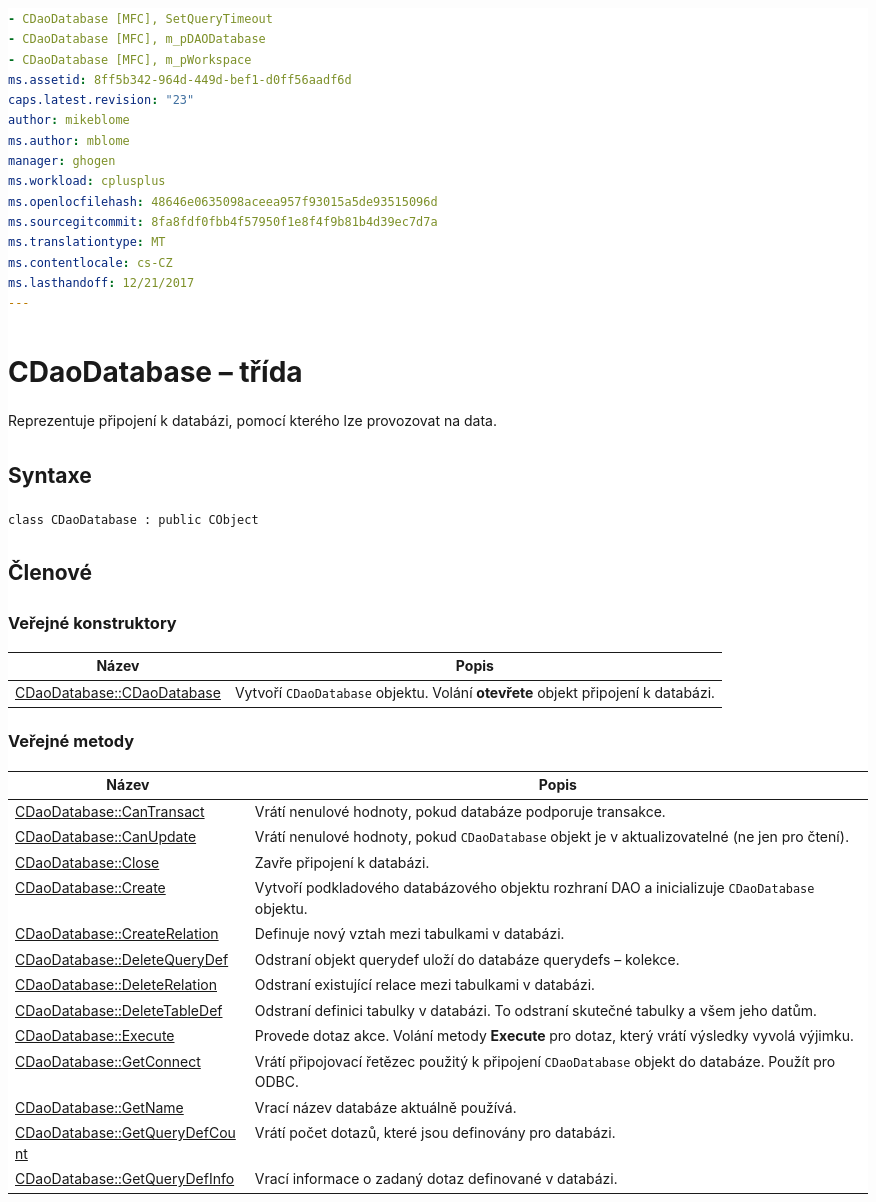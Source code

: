 ```yaml
- CDaoDatabase [MFC], SetQueryTimeout
- CDaoDatabase [MFC], m_pDAODatabase
- CDaoDatabase [MFC], m_pWorkspace
ms.assetid: 8ff5b342-964d-449d-bef1-d0ff56aadf6d
caps.latest.revision: "23"
author: mikeblome
ms.author: mblome
manager: ghogen
ms.workload: cplusplus
ms.openlocfilehash: 48646e0635098aceea957f93015a5de93515096d
ms.sourcegitcommit: 8fa8fdf0fbb4f57950f1e8f4f9b81b4d39ec7d7a
ms.translationtype: MT
ms.contentlocale: cs-CZ
ms.lasthandoff: 12/21/2017
---
```

# <a name="cdaodatabase-class"></a>CDaoDatabase – třída
Reprezentuje připojení k databázi, pomocí kterého lze provozovat na data.  
  
## <a name="syntax"></a>Syntaxe  
  
```  
class CDaoDatabase : public CObject  
```  
  
## <a name="members"></a>Členové  
  
### <a name="public-constructors"></a>Veřejné konstruktory  
  
|Název|Popis|  
|----------|-----------------|  
|[CDaoDatabase::CDaoDatabase](#cdaodatabase)|Vytvoří `CDaoDatabase` objektu. Volání **otevřete** objekt připojení k databázi.|  
  
### <a name="public-methods"></a>Veřejné metody  
  
|Název|Popis|  
|----------|-----------------|  
|[CDaoDatabase::CanTransact](#cantransact)|Vrátí nenulové hodnoty, pokud databáze podporuje transakce.|  
|[CDaoDatabase::CanUpdate](#canupdate)|Vrátí nenulové hodnoty, pokud `CDaoDatabase` objekt je v aktualizovatelné (ne jen pro čtení).|  
|[CDaoDatabase::Close](#close)|Zavře připojení k databázi.|  
|[CDaoDatabase::Create](#create)|Vytvoří podkladového databázového objektu rozhraní DAO a inicializuje `CDaoDatabase` objektu.|  
|[CDaoDatabase::CreateRelation](#createrelation)|Definuje nový vztah mezi tabulkami v databázi.|  
|[CDaoDatabase::DeleteQueryDef](#deletequerydef)|Odstraní objekt querydef uloží do databáze querydefs – kolekce.|  
|[CDaoDatabase::DeleteRelation](#deleterelation)|Odstraní existující relace mezi tabulkami v databázi.|  
|[CDaoDatabase::DeleteTableDef](#deletetabledef)|Odstraní definici tabulky v databázi. To odstraní skutečné tabulky a všem jeho datům.|  
|[CDaoDatabase::Execute](#execute)|Provede dotaz akce. Volání metody **Execute** pro dotaz, který vrátí výsledky vyvolá výjimku.|  
|[CDaoDatabase::GetConnect](#getconnect)|Vrátí připojovací řetězec použitý k připojení `CDaoDatabase` objekt do databáze. Použít pro ODBC.|  
|[CDaoDatabase::GetName](#getname)|Vrací název databáze aktuálně používá.|  
|[CDaoDatabase::GetQueryDefCount](#getquerydefcount)|Vrátí počet dotazů, které jsou definovány pro databázi.|  
|[CDaoDatabase::GetQueryDefInfo](#getquerydefinfo)|Vrací informace o zadaný dotaz definované v databázi.|  